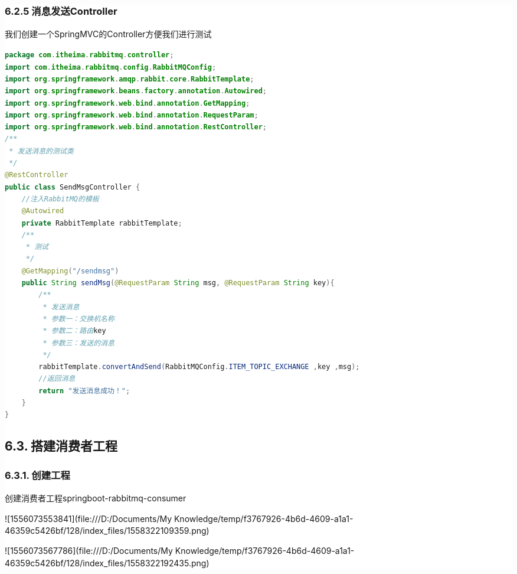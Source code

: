  

 

### 6.2.5 消息发送Controller

我们创建一个SpringMVC的Controller方便我们进行测试

```java
package com.itheima.rabbitmq.controller;
import com.itheima.rabbitmq.config.RabbitMQConfig;
import org.springframework.amqp.rabbit.core.RabbitTemplate;
import org.springframework.beans.factory.annotation.Autowired;
import org.springframework.web.bind.annotation.GetMapping;
import org.springframework.web.bind.annotation.RequestParam;
import org.springframework.web.bind.annotation.RestController;
/**
 * 发送消息的测试类
 */
@RestController
public class SendMsgController {
    //注入RabbitMQ的模板
    @Autowired
    private RabbitTemplate rabbitTemplate;
    /**
     * 测试
     */
    @GetMapping("/sendmsg")
    public String sendMsg(@RequestParam String msg, @RequestParam String key){
        /**
         * 发送消息
         * 参数一：交换机名称
         * 参数二：路由key
         * 参数三：发送的消息
         */
        rabbitTemplate.convertAndSend(RabbitMQConfig.ITEM_TOPIC_EXCHANGE ,key ,msg);
        //返回消息
        return "发送消息成功！";
    }
}
```

 

 

## 6.3. 搭建消费者工程

### 6.3.1. 创建工程

创建消费者工程springboot-rabbitmq-consumer

![1556073553841](file:///D:/Documents/My Knowledge/temp/f3767926-4b6d-4609-a1a1-46359c5426bf/128/index_files/1558322109359.png)

![1556073567786](file:///D:/Documents/My Knowledge/temp/f3767926-4b6d-4609-a1a1-46359c5426bf/128/index_files/1558322192435.png)
